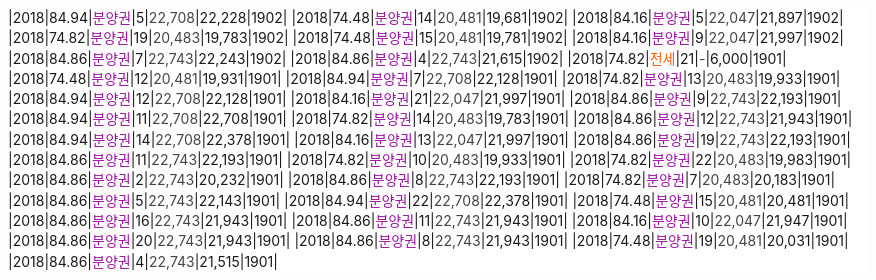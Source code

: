 |2018|84.94|<span style="color:#9C11A5">분양권</span>|5|<span style="color:#444444">22,708</span>|22,228|1902|
|2018|74.48|<span style="color:#9C11A5">분양권</span>|14|<span style="color:#444444">20,481</span>|19,681|1902|
|2018|84.16|<span style="color:#9C11A5">분양권</span>|5|<span style="color:#444444">22,047</span>|21,897|1902|
|2018|74.82|<span style="color:#9C11A5">분양권</span>|19|<span style="color:#444444">20,483</span>|19,783|1902|
|2018|74.48|<span style="color:#9C11A5">분양권</span>|15|<span style="color:#444444">20,481</span>|19,781|1902|
|2018|84.16|<span style="color:#9C11A5">분양권</span>|9|<span style="color:#444444">22,047</span>|21,997|1902|
|2018|84.86|<span style="color:#9C11A5">분양권</span>|7|<span style="color:#444444">22,743</span>|22,243|1902|
|2018|84.86|<span style="color:#9C11A5">분양권</span>|4|<span style="color:#444444">22,743</span>|21,615|1902|
|2018|74.82|<span style="color:#ff5a00">전세</span>|21|<span style="color:#444444">-</span>|6,000|1901|
|2018|74.48|<span style="color:#9C11A5">분양권</span>|12|<span style="color:#444444">20,481</span>|19,931|1901|
|2018|84.94|<span style="color:#9C11A5">분양권</span>|7|<span style="color:#444444">22,708</span>|22,128|1901|
|2018|74.82|<span style="color:#9C11A5">분양권</span>|13|<span style="color:#444444">20,483</span>|19,933|1901|
|2018|84.94|<span style="color:#9C11A5">분양권</span>|12|<span style="color:#444444">22,708</span>|22,128|1901|
|2018|84.16|<span style="color:#9C11A5">분양권</span>|21|<span style="color:#444444">22,047</span>|21,997|1901|
|2018|84.86|<span style="color:#9C11A5">분양권</span>|9|<span style="color:#444444">22,743</span>|22,193|1901|
|2018|84.94|<span style="color:#9C11A5">분양권</span>|11|<span style="color:#444444">22,708</span>|22,708|1901|
|2018|74.82|<span style="color:#9C11A5">분양권</span>|14|<span style="color:#444444">20,483</span>|19,783|1901|
|2018|84.86|<span style="color:#9C11A5">분양권</span>|12|<span style="color:#444444">22,743</span>|21,943|1901|
|2018|84.94|<span style="color:#9C11A5">분양권</span>|14|<span style="color:#444444">22,708</span>|22,378|1901|
|2018|84.16|<span style="color:#9C11A5">분양권</span>|13|<span style="color:#444444">22,047</span>|21,997|1901|
|2018|84.86|<span style="color:#9C11A5">분양권</span>|19|<span style="color:#444444">22,743</span>|22,193|1901|
|2018|84.86|<span style="color:#9C11A5">분양권</span>|11|<span style="color:#444444">22,743</span>|22,193|1901|
|2018|74.82|<span style="color:#9C11A5">분양권</span>|10|<span style="color:#444444">20,483</span>|19,933|1901|
|2018|74.82|<span style="color:#9C11A5">분양권</span>|22|<span style="color:#444444">20,483</span>|19,983|1901|
|2018|84.86|<span style="color:#9C11A5">분양권</span>|2|<span style="color:#444444">22,743</span>|20,232|1901|
|2018|84.86|<span style="color:#9C11A5">분양권</span>|8|<span style="color:#444444">22,743</span>|22,193|1901|
|2018|74.82|<span style="color:#9C11A5">분양권</span>|7|<span style="color:#444444">20,483</span>|20,183|1901|
|2018|84.86|<span style="color:#9C11A5">분양권</span>|5|<span style="color:#444444">22,743</span>|22,143|1901|
|2018|84.94|<span style="color:#9C11A5">분양권</span>|22|<span style="color:#444444">22,708</span>|22,378|1901|
|2018|74.48|<span style="color:#9C11A5">분양권</span>|15|<span style="color:#444444">20,481</span>|20,481|1901|
|2018|84.86|<span style="color:#9C11A5">분양권</span>|16|<span style="color:#444444">22,743</span>|21,943|1901|
|2018|84.86|<span style="color:#9C11A5">분양권</span>|11|<span style="color:#444444">22,743</span>|21,943|1901|
|2018|84.16|<span style="color:#9C11A5">분양권</span>|10|<span style="color:#444444">22,047</span>|21,947|1901|
|2018|84.86|<span style="color:#9C11A5">분양권</span>|20|<span style="color:#444444">22,743</span>|21,943|1901|
|2018|84.86|<span style="color:#9C11A5">분양권</span>|8|<span style="color:#444444">22,743</span>|21,943|1901|
|2018|74.48|<span style="color:#9C11A5">분양권</span>|19|<span style="color:#444444">20,481</span>|20,031|1901|
|2018|84.86|<span style="color:#9C11A5">분양권</span>|4|<span style="color:#444444">22,743</span>|21,515|1901|
